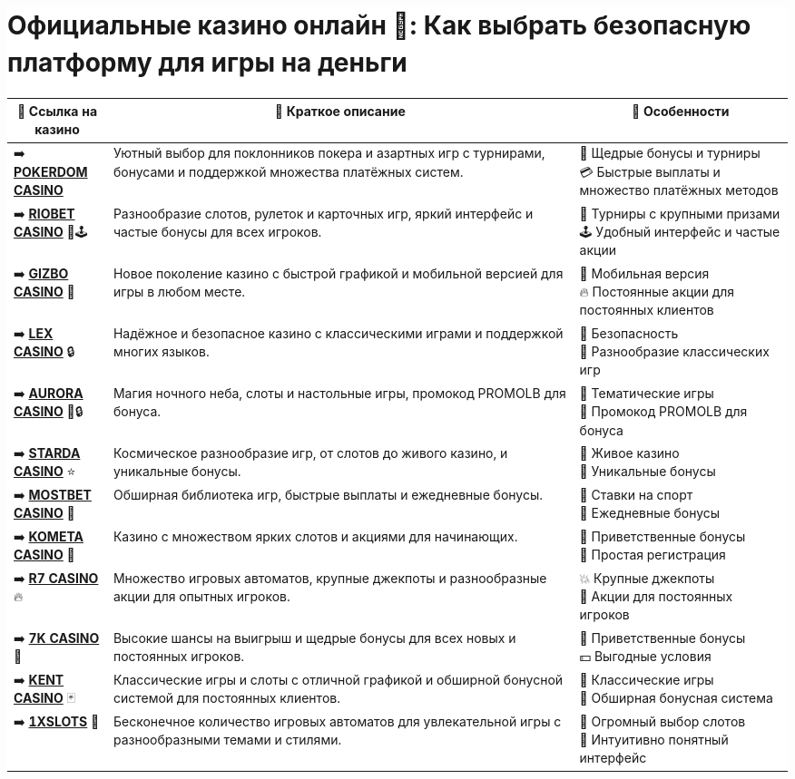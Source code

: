 # Официальные казино онлайн 🎲: Как выбрать безопасную платформу для игры на деньги
| 🔗 **Ссылка на казино**                     | 🎰 **Краткое описание**                                                                                                                                                     | 🌟 **Особенности**                                                                                                                                                              |
|---------------------------------------------|-----------------------------------------------------------------------------------------------------------------------------------------------------------------------------|---------------------------------------------------------------------------------------------------------------------------------------------------------------------------------|
| ➡️ [**POKERDOM CASINO**](https://brandplay.link/Bxg7SC7H)          | Уютный выбор для поклонников покера и азартных игр с турнирами, бонусами и поддержкой множества платёжных систем.                                                         | 🎁 Щедрые бонусы и турниры <br> 💳 Быстрые выплаты и множество платёжных методов                                                                                                 |
| ➡️ [**RIOBET CASINO**](https://brandplay.link/dtx89f2L) 🌟🕹️       | Разнообразие слотов, рулеток и карточных игр, яркий интерфейс и частые бонусы для всех игроков.                                                                            | 🎉 Турниры с крупными призами <br> 🕹️ Удобный интерфейс и частые акции                                                                                                         |
| ➡️ [**GIZBO CASINO**](https://gizbo-tea02.com/c8e962e89) 🎰         | Новое поколение казино с быстрой графикой и мобильной версией для игры в любом месте.                                                                                      | 📱 Мобильная версия <br> 🔥 Постоянные акции для постоянных клиентов                                                                                                           |
| ➡️ [**LEX CASINO**](https://brandplay.link/2HFTmBc8) 🔒             | Надёжное и безопасное казино с классическими играми и поддержкой многих языков.                                                                                            | 🔐 Безопасность <br> 🎲 Разнообразие классических игр                                                                                                                           |
| ➡️ [**AURORA CASINO**](https://10trafic-stat2.com/click/668546566bcc6313411604c7/6766/15114/subaccount?promocode=PROMOLB) 🌌🔒 | Магия ночного неба, слоты и настольные игры, промокод PROMOLB для бонуса.                                                              | 🌌 Тематические игры <br> 🎁 Промокод PROMOLB для бонуса                                                                                                                       |
| ➡️ [**STARDA CASINO**](https://brandplay.link/cpFQbWKn) ⭐          | Космическое разнообразие игр, от слотов до живого казино, и уникальные бонусы.                                                                                             | 💫 Живое казино <br> 🎁 Уникальные бонусы                                                                                                                                    |
| ➡️ [**MOSTBET CASINO**](https://ktbtis024ifqfn0mst.com/beQs) 💸     | Обширная библиотека игр, быстрые выплаты и ежедневные бонусы.                                                                                                              | 💸 Ставки на спорт <br> 🎁 Ежедневные бонусы                                                                                                                                |
| ➡️ [**KOMETA CASINO**](https://brandplay.link/tLG15CCb) 🌠          | Казино с множеством ярких слотов и акциями для начинающих.                                                                                                                 | 🚀 Приветственные бонусы <br> 🌈 Простая регистрация                                                                                                                         |
| ➡️ [**R7 CASINO**](https://brandplay.link/zPmNmTWG) 🔥             | Множество игровых автоматов, крупные джекпоты и разнообразные акции для опытных игроков.                                                                                    | 💥 Крупные джекпоты <br> 🎉 Акции для постоянных игроков                                                                                                                     |
| ➡️ [**7K CASINO**](https://brandplay.link/dd46bNgD) 🤑             | Высокие шансы на выигрыш и щедрые бонусы для всех новых и постоянных игроков.                                                                                               | 🎁 Приветственные бонусы <br> 💵 Выгодные условия                                                                                                                            |
| ➡️ [**KENT CASINO**](https://brandplay.link/tj7BwCb4) 🃏            | Классические игры и слоты с отличной графикой и обширной бонусной системой для постоянных клиентов.                                                                         | 🎲 Классические игры <br> 🎁 Обширная бонусная система                                                                                                                      |
| ➡️ [**1XSLOTS**](https://brandplay.link/R4xfxqdm) 🎲               | Бесконечное количество игровых автоматов для увлекательной игры с разнообразными темами и стилями.                                                                          | 🎰 Огромный выбор слотов <br> 🔄 Интуитивно понятный интерфейс                                                                                                               |